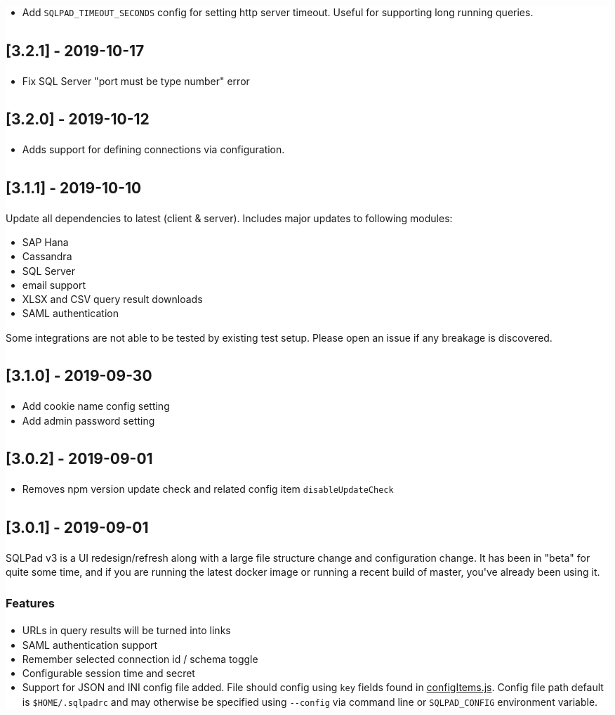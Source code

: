 - Add `SQLPAD_TIMEOUT_SECONDS` config for setting http server timeout. Useful for supporting long running queries.

## [3.2.1] - 2019-10-17

- Fix SQL Server "port must be type number" error

## [3.2.0] - 2019-10-12

- Adds support for defining connections via configuration.

## [3.1.1] - 2019-10-10

Update all dependencies to latest (client & server). Includes major updates to following modules:

- SAP Hana
- Cassandra
- SQL Server
- email support
- XLSX and CSV query result downloads
- SAML authentication

Some integrations are not able to be tested by existing test setup. Please open an issue if any breakage is discovered.

## [3.1.0] - 2019-09-30

- Add cookie name config setting
- Add admin password setting

## [3.0.2] - 2019-09-01

- Removes npm version update check and related config item `disableUpdateCheck`

## [3.0.1] - 2019-09-01

SQLPad v3 is a UI redesign/refresh along with a large file structure change and configuration change. It has been in "beta" for quite some time, and if you are running the latest docker image or running a recent build of master, you've already been using it.

### Features

- URLs in query results will be turned into links
- SAML authentication support
- Remember selected connection id / schema toggle
- Configurable session time and secret
- Support for JSON and INI config file added. File should config using `key` fields found in [configItems.js](https://github.com/sqlpad/sqlpad/blob/master/server/lib/config/config-items.js). Config file path default is `$HOME/.sqlpadrc` and may otherwise be specified using `--config` via command line or `SQLPAD_CONFIG` environment variable.

